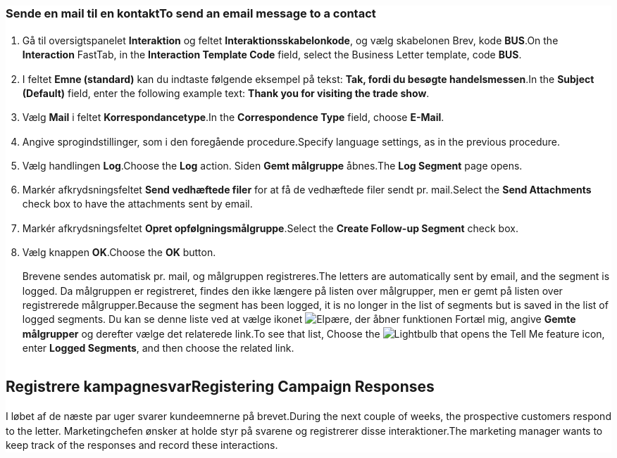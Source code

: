 ### <a name="to-send-an-email-message-to-a-contact"></a><span data-ttu-id="a2c0b-216">Sende en mail til en kontakt</span><span class="sxs-lookup"><span data-stu-id="a2c0b-216">To send an email message to a contact</span></span>  

1.  <span data-ttu-id="a2c0b-217">Gå til oversigtspanelet **Interaktion** og feltet **Interaktionsskabelonkode**, og vælg skabelonen Brev, kode **BUS**.</span><span class="sxs-lookup"><span data-stu-id="a2c0b-217">On the **Interaction** FastTab, in the **Interaction Template Code** field, select the Business Letter template, code **BUS**.</span></span>  
2.  <span data-ttu-id="a2c0b-218">I feltet **Emne (standard)** kan du indtaste følgende eksempel på tekst: **Tak, fordi du besøgte handelsmessen**.</span><span class="sxs-lookup"><span data-stu-id="a2c0b-218">In the **Subject (Default)** field, enter the following example text: **Thank you for visiting the trade show**.</span></span>  
3.  <span data-ttu-id="a2c0b-219">Vælg **Mail** i feltet **Korrespondancetype**.</span><span class="sxs-lookup"><span data-stu-id="a2c0b-219">In the **Correspondence Type** field, choose **E-Mail**.</span></span>  
4.  <span data-ttu-id="a2c0b-220">Angive sprogindstillinger, som i den foregående procedure.</span><span class="sxs-lookup"><span data-stu-id="a2c0b-220">Specify language settings, as in the previous procedure.</span></span>  
5.  <span data-ttu-id="a2c0b-221">Vælg handlingen **Log**.</span><span class="sxs-lookup"><span data-stu-id="a2c0b-221">Choose the **Log** action.</span></span> <span data-ttu-id="a2c0b-222">Siden **Gemt målgruppe** åbnes.</span><span class="sxs-lookup"><span data-stu-id="a2c0b-222">The **Log Segment** page opens.</span></span>  
6.  <span data-ttu-id="a2c0b-223">Markér afkrydsningsfeltet **Send vedhæftede filer** for at få de vedhæftede filer sendt pr. mail.</span><span class="sxs-lookup"><span data-stu-id="a2c0b-223">Select the **Send Attachments** check box to have the attachments sent by email.</span></span>  
7.  <span data-ttu-id="a2c0b-224">Markér afkrydsningsfeltet **Opret opfølgningsmålgruppe**.</span><span class="sxs-lookup"><span data-stu-id="a2c0b-224">Select the **Create Follow-up Segment** check box.</span></span>  
8.  <span data-ttu-id="a2c0b-225">Vælg knappen **OK**.</span><span class="sxs-lookup"><span data-stu-id="a2c0b-225">Choose the **OK** button.</span></span>  

     <span data-ttu-id="a2c0b-226">Brevene sendes automatisk pr. mail, og målgruppen registreres.</span><span class="sxs-lookup"><span data-stu-id="a2c0b-226">The letters are automatically sent by email, and the segment is logged.</span></span> <span data-ttu-id="a2c0b-227">Da målgruppen er registreret, findes den ikke længere på listen over målgrupper, men er gemt på listen over registrerede målgrupper.</span><span class="sxs-lookup"><span data-stu-id="a2c0b-227">Because the segment has been logged, it is no longer in the list of segments but is saved in the list of logged segments.</span></span> <span data-ttu-id="a2c0b-228">Du kan se denne liste ved at vælge ikonet ![Elpære, der åbner funktionen Fortæl mig](media/ui-search/search_small.png "Fortæl mig, hvad du vil foretage dig"), angive **Gemte målgrupper** og derefter vælge det relaterede link.</span><span class="sxs-lookup"><span data-stu-id="a2c0b-228">To see that list, Choose the ![Lightbulb that opens the Tell Me feature](media/ui-search/search_small.png "Tell me what you want to do") icon, enter **Logged Segments**, and then choose the related link.</span></span>  

## <a name="registering-campaign-responses"></a><span data-ttu-id="a2c0b-229">Registrere kampagnesvar</span><span class="sxs-lookup"><span data-stu-id="a2c0b-229">Registering Campaign Responses</span></span>  
 <span data-ttu-id="a2c0b-230">I løbet af de næste par uger svarer kundeemnerne på brevet.</span><span class="sxs-lookup"><span data-stu-id="a2c0b-230">During the next couple of weeks, the prospective customers respond to the letter.</span></span> <span data-ttu-id="a2c0b-231">Marketingchefen ønsker at holde styr på svarene og registrerer disse interaktioner.</span><span class="sxs-lookup"><span data-stu-id="a2c0b-231">The marketing manager wants to keep track of the responses and record these interactions.</span></span>  
